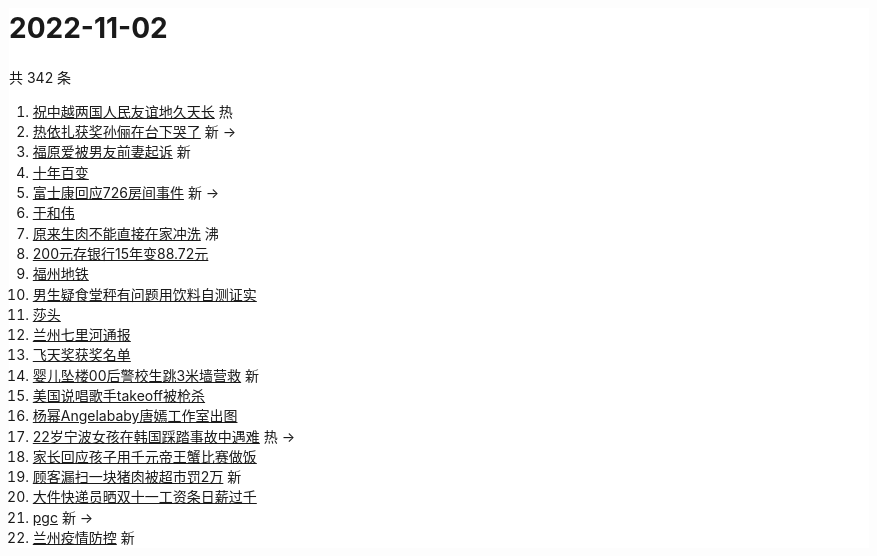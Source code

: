 # 2022-11-02

共 342 条




1. [祝中越两国人民友谊地久天长](https://s.weibo.com//weibo?q=%23%E7%A5%9D%E4%B8%AD%E8%B6%8A%E4%B8%A4%E5%9B%BD%E4%BA%BA%E6%B0%91%E5%8F%8B%E8%B0%8A%E5%9C%B0%E4%B9%85%E5%A4%A9%E9%95%BF%23&Refer=new_time)
   热
1. [热依扎获奖孙俪在台下哭了](https://s.weibo.com//weibo?q=%23%E7%83%AD%E4%BE%9D%E6%89%8E%E8%8E%B7%E5%A5%96%E5%AD%99%E4%BF%AA%E5%9C%A8%E5%8F%B0%E4%B8%8B%E5%93%AD%E4%BA%86%23&t=31&band_rank=1&Refer=top)
   新 ->
1. [福原爱被男友前妻起诉](https://s.weibo.com//weibo?q=%23%E7%A6%8F%E5%8E%9F%E7%88%B1%E8%A2%AB%E7%94%B7%E5%8F%8B%E5%89%8D%E5%A6%BB%E8%B5%B7%E8%AF%89%23&t=31&band_rank=2&Refer=top)
   新
1. [十年百变](https://s.weibo.com//weibo?q=%23%E5%8D%81%E5%B9%B4%E7%99%BE%E5%8F%98%23&t=31&band_rank=3&Refer=top)
1. [富士康回应726房间事件](https://s.weibo.com//weibo?q=%23%E5%AF%8C%E5%A3%AB%E5%BA%B7%E5%9B%9E%E5%BA%94726%E6%88%BF%E9%97%B4%E4%BA%8B%E4%BB%B6%23&t=31&band_rank=4&Refer=top)
   新 ->
1. [于和伟](https://s.weibo.com//weibo?q=%E4%BA%8E%E5%92%8C%E4%BC%9F&t=31&band_rank=5&Refer=top)
1. [原来生肉不能直接在家冲洗](https://s.weibo.com//weibo?q=%23%E5%8E%9F%E6%9D%A5%E7%94%9F%E8%82%89%E4%B8%8D%E8%83%BD%E7%9B%B4%E6%8E%A5%E5%9C%A8%E5%AE%B6%E5%86%B2%E6%B4%97%23&t=31&band_rank=6&Refer=top)
   沸
1. [200元存银行15年变88.72元](https://s.weibo.com//weibo?q=%23200%E5%85%83%E5%AD%98%E9%93%B6%E8%A1%8C15%E5%B9%B4%E5%8F%9888.72%E5%85%83%23&t=31&band_rank=7&Refer=top)
1. [福州地铁](https://s.weibo.com//weibo?q=%E7%A6%8F%E5%B7%9E%E5%9C%B0%E9%93%81&t=31&band_rank=8&Refer=top)
1. [男生疑食堂秤有问题用饮料自测证实](https://s.weibo.com//weibo?q=%23%E7%94%B7%E7%94%9F%E7%96%91%E9%A3%9F%E5%A0%82%E7%A7%A4%E6%9C%89%E9%97%AE%E9%A2%98%E7%94%A8%E9%A5%AE%E6%96%99%E8%87%AA%E6%B5%8B%E8%AF%81%E5%AE%9E%23&t=31&band_rank=9&Refer=top)
1. [莎头](https://s.weibo.com//weibo?q=%E8%8E%8E%E5%A4%B4&t=31&band_rank=10&Refer=top)
1. [兰州七里河通报](https://s.weibo.com//weibo?q=%23%E5%85%B0%E5%B7%9E%E4%B8%83%E9%87%8C%E6%B2%B3%E9%80%9A%E6%8A%A5%23&t=31&band_rank=11&Refer=top)
1. [飞天奖获奖名单](https://s.weibo.com//weibo?q=%23%E9%A3%9E%E5%A4%A9%E5%A5%96%E8%8E%B7%E5%A5%96%E5%90%8D%E5%8D%95%23&t=31&band_rank=12&Refer=top)
1. [婴儿坠楼00后警校生跳3米墙营救](https://s.weibo.com//weibo?q=%23%E5%A9%B4%E5%84%BF%E5%9D%A0%E6%A5%BC00%E5%90%8E%E8%AD%A6%E6%A0%A1%E7%94%9F%E8%B7%B33%E7%B1%B3%E5%A2%99%E8%90%A5%E6%95%91%23&t=31&band_rank=13&Refer=top)
   新
1. [美国说唱歌手takeoff被枪杀](https://s.weibo.com//weibo?q=%23%E7%BE%8E%E5%9B%BD%E8%AF%B4%E5%94%B1%E6%AD%8C%E6%89%8Btakeoff%E8%A2%AB%E6%9E%AA%E6%9D%80%23&t=31&band_rank=14&Refer=top)
1. [杨幂Angelababy唐嫣工作室出图](https://s.weibo.com//weibo?q=%23%E6%9D%A8%E5%B9%82Angelababy%E5%94%90%E5%AB%A3%E5%B7%A5%E4%BD%9C%E5%AE%A4%E5%87%BA%E5%9B%BE%23&t=31&band_rank=15&Refer=top)
1. [22岁宁波女孩在韩国踩踏事故中遇难](https://s.weibo.com//weibo?q=%2322%E5%B2%81%E5%AE%81%E6%B3%A2%E5%A5%B3%E5%AD%A9%E5%9C%A8%E9%9F%A9%E5%9B%BD%E8%B8%A9%E8%B8%8F%E4%BA%8B%E6%95%85%E4%B8%AD%E9%81%87%E9%9A%BE%23&t=31&band_rank=16&Refer=top)
   热 ->
1. [家长回应孩子用千元帝王蟹比赛做饭](https://s.weibo.com//weibo?q=%23%E5%AE%B6%E9%95%BF%E5%9B%9E%E5%BA%94%E5%AD%A9%E5%AD%90%E7%94%A8%E5%8D%83%E5%85%83%E5%B8%9D%E7%8E%8B%E8%9F%B9%E6%AF%94%E8%B5%9B%E5%81%9A%E9%A5%AD%23&t=31&band_rank=17&Refer=top)
1. [顾客漏扫一块猪肉被超市罚2万](https://s.weibo.com//weibo?q=%23%E9%A1%BE%E5%AE%A2%E6%BC%8F%E6%89%AB%E4%B8%80%E5%9D%97%E7%8C%AA%E8%82%89%E8%A2%AB%E8%B6%85%E5%B8%82%E7%BD%9A2%E4%B8%87%23&t=31&band_rank=18&Refer=top)
   新
1. [大件快递员晒双十一工资条日薪过千](https://s.weibo.com//weibo?q=%23%E5%A4%A7%E4%BB%B6%E5%BF%AB%E9%80%92%E5%91%98%E6%99%92%E5%8F%8C%E5%8D%81%E4%B8%80%E5%B7%A5%E8%B5%84%E6%9D%A1%E6%97%A5%E8%96%AA%E8%BF%87%E5%8D%83%23&t=31&band_rank=19&Refer=top)
1. [pgc](https://s.weibo.com//weibo?q=pgc&t=31&band_rank=20&Refer=top) 新 ->
1. [兰州疫情防控](https://s.weibo.com//weibo?q=%23%E5%85%B0%E5%B7%9E%E7%96%AB%E6%83%85%E9%98%B2%E6%8E%A7%23&t=31&band_rank=21&Refer=top)
   新